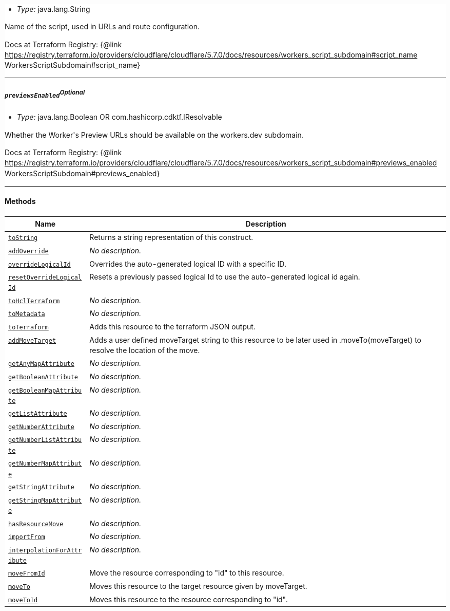 - *Type:* java.lang.String

Name of the script, used in URLs and route configuration.

Docs at Terraform Registry: {@link https://registry.terraform.io/providers/cloudflare/cloudflare/5.7.0/docs/resources/workers_script_subdomain#script_name WorkersScriptSubdomain#script_name}

---

##### `previewsEnabled`<sup>Optional</sup> <a name="previewsEnabled" id="@cdktf/provider-cloudflare.workersScriptSubdomain.WorkersScriptSubdomain.Initializer.parameter.previewsEnabled"></a>

- *Type:* java.lang.Boolean OR com.hashicorp.cdktf.IResolvable

Whether the Worker's Preview URLs should be available on the workers.dev subdomain.

Docs at Terraform Registry: {@link https://registry.terraform.io/providers/cloudflare/cloudflare/5.7.0/docs/resources/workers_script_subdomain#previews_enabled WorkersScriptSubdomain#previews_enabled}

---

#### Methods <a name="Methods" id="Methods"></a>

| **Name** | **Description** |
| --- | --- |
| <code><a href="#@cdktf/provider-cloudflare.workersScriptSubdomain.WorkersScriptSubdomain.toString">toString</a></code> | Returns a string representation of this construct. |
| <code><a href="#@cdktf/provider-cloudflare.workersScriptSubdomain.WorkersScriptSubdomain.addOverride">addOverride</a></code> | *No description.* |
| <code><a href="#@cdktf/provider-cloudflare.workersScriptSubdomain.WorkersScriptSubdomain.overrideLogicalId">overrideLogicalId</a></code> | Overrides the auto-generated logical ID with a specific ID. |
| <code><a href="#@cdktf/provider-cloudflare.workersScriptSubdomain.WorkersScriptSubdomain.resetOverrideLogicalId">resetOverrideLogicalId</a></code> | Resets a previously passed logical Id to use the auto-generated logical id again. |
| <code><a href="#@cdktf/provider-cloudflare.workersScriptSubdomain.WorkersScriptSubdomain.toHclTerraform">toHclTerraform</a></code> | *No description.* |
| <code><a href="#@cdktf/provider-cloudflare.workersScriptSubdomain.WorkersScriptSubdomain.toMetadata">toMetadata</a></code> | *No description.* |
| <code><a href="#@cdktf/provider-cloudflare.workersScriptSubdomain.WorkersScriptSubdomain.toTerraform">toTerraform</a></code> | Adds this resource to the terraform JSON output. |
| <code><a href="#@cdktf/provider-cloudflare.workersScriptSubdomain.WorkersScriptSubdomain.addMoveTarget">addMoveTarget</a></code> | Adds a user defined moveTarget string to this resource to be later used in .moveTo(moveTarget) to resolve the location of the move. |
| <code><a href="#@cdktf/provider-cloudflare.workersScriptSubdomain.WorkersScriptSubdomain.getAnyMapAttribute">getAnyMapAttribute</a></code> | *No description.* |
| <code><a href="#@cdktf/provider-cloudflare.workersScriptSubdomain.WorkersScriptSubdomain.getBooleanAttribute">getBooleanAttribute</a></code> | *No description.* |
| <code><a href="#@cdktf/provider-cloudflare.workersScriptSubdomain.WorkersScriptSubdomain.getBooleanMapAttribute">getBooleanMapAttribute</a></code> | *No description.* |
| <code><a href="#@cdktf/provider-cloudflare.workersScriptSubdomain.WorkersScriptSubdomain.getListAttribute">getListAttribute</a></code> | *No description.* |
| <code><a href="#@cdktf/provider-cloudflare.workersScriptSubdomain.WorkersScriptSubdomain.getNumberAttribute">getNumberAttribute</a></code> | *No description.* |
| <code><a href="#@cdktf/provider-cloudflare.workersScriptSubdomain.WorkersScriptSubdomain.getNumberListAttribute">getNumberListAttribute</a></code> | *No description.* |
| <code><a href="#@cdktf/provider-cloudflare.workersScriptSubdomain.WorkersScriptSubdomain.getNumberMapAttribute">getNumberMapAttribute</a></code> | *No description.* |
| <code><a href="#@cdktf/provider-cloudflare.workersScriptSubdomain.WorkersScriptSubdomain.getStringAttribute">getStringAttribute</a></code> | *No description.* |
| <code><a href="#@cdktf/provider-cloudflare.workersScriptSubdomain.WorkersScriptSubdomain.getStringMapAttribute">getStringMapAttribute</a></code> | *No description.* |
| <code><a href="#@cdktf/provider-cloudflare.workersScriptSubdomain.WorkersScriptSubdomain.hasResourceMove">hasResourceMove</a></code> | *No description.* |
| <code><a href="#@cdktf/provider-cloudflare.workersScriptSubdomain.WorkersScriptSubdomain.importFrom">importFrom</a></code> | *No description.* |
| <code><a href="#@cdktf/provider-cloudflare.workersScriptSubdomain.WorkersScriptSubdomain.interpolationForAttribute">interpolationForAttribute</a></code> | *No description.* |
| <code><a href="#@cdktf/provider-cloudflare.workersScriptSubdomain.WorkersScriptSubdomain.moveFromId">moveFromId</a></code> | Move the resource corresponding to "id" to this resource. |
| <code><a href="#@cdktf/provider-cloudflare.workersScriptSubdomain.WorkersScriptSubdomain.moveTo">moveTo</a></code> | Moves this resource to the target resource given by moveTarget. |
| <code><a href="#@cdktf/provider-cloudflare.workersScriptSubdomain.WorkersScriptSubdomain.moveToId">moveToId</a></code> | Moves this resource to the resource corresponding to "id". |